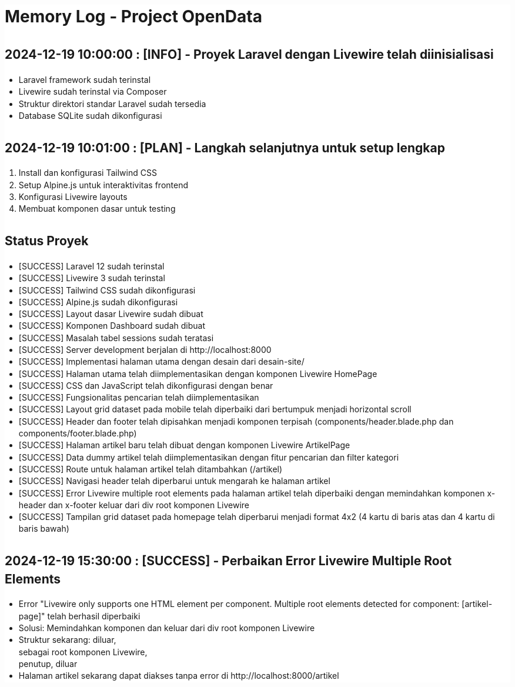 # Memory Log - Project OpenData

## 2024-12-19 10:00:00 : [INFO] - Proyek Laravel dengan Livewire telah diinisialisasi

-   Laravel framework sudah terinstal
-   Livewire sudah terinstal via Composer
-   Struktur direktori standar Laravel sudah tersedia
-   Database SQLite sudah dikonfigurasi

## 2024-12-19 10:01:00 : [PLAN] - Langkah selanjutnya untuk setup lengkap

1. Install dan konfigurasi Tailwind CSS
2. Setup Alpine.js untuk interaktivitas frontend
3. Konfigurasi Livewire layouts
4. Membuat komponen dasar untuk testing

## Status Proyek

-   [SUCCESS] Laravel 12 sudah terinstal
-   [SUCCESS] Livewire 3 sudah terinstal
-   [SUCCESS] Tailwind CSS sudah dikonfigurasi
-   [SUCCESS] Alpine.js sudah dikonfigurasi
-   [SUCCESS] Layout dasar Livewire sudah dibuat
-   [SUCCESS] Komponen Dashboard sudah dibuat
-   [SUCCESS] Masalah tabel sessions sudah teratasi
-   [SUCCESS] Server development berjalan di http://localhost:8000
-   [SUCCESS] Implementasi halaman utama dengan desain dari desain-site/
-   [SUCCESS] Halaman utama telah diimplementasikan dengan komponen Livewire HomePage
-   [SUCCESS] CSS dan JavaScript telah dikonfigurasi dengan benar
-   [SUCCESS] Fungsionalitas pencarian telah diimplementasikan
-   [SUCCESS] Layout grid dataset pada mobile telah diperbaiki dari bertumpuk menjadi horizontal scroll
-   [SUCCESS] Header dan footer telah dipisahkan menjadi komponen terpisah (components/header.blade.php dan components/footer.blade.php)
-   [SUCCESS] Halaman artikel baru telah dibuat dengan komponen Livewire ArtikelPage
-   [SUCCESS] Data dummy artikel telah diimplementasikan dengan fitur pencarian dan filter kategori
-   [SUCCESS] Route untuk halaman artikel telah ditambahkan (/artikel)
-   [SUCCESS] Navigasi header telah diperbarui untuk mengarah ke halaman artikel
-   [SUCCESS] Error Livewire multiple root elements pada halaman artikel telah diperbaiki dengan memindahkan komponen x-header dan x-footer keluar dari div root komponen Livewire
-   [SUCCESS] Tampilan grid dataset pada homepage telah diperbarui menjadi format 4x2 (4 kartu di baris atas dan 4 kartu di baris bawah)

## 2024-12-19 15:30:00 : [SUCCESS] - Perbaikan Error Livewire Multiple Root Elements

-   Error "Livewire only supports one HTML element per component. Multiple root elements detected for component: [artikel-page]" telah berhasil diperbaiki
-   Solusi: Memindahkan komponen <x-header /> dan <x-footer /> keluar dari div root komponen Livewire
-   Struktur sekarang: <x-header /> diluar, <div> sebagai root komponen Livewire, </div> penutup, <x-footer /> diluar
-   Halaman artikel sekarang dapat diakses tanpa error di http://localhost:8000/artikel
